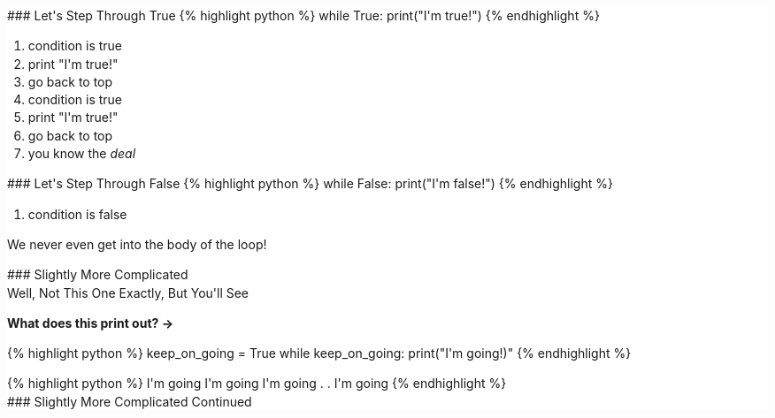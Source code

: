 <section markdown="block">
### Let's Step Through True
{% highlight python %}
while True:
	print("I'm true!")
{% endhighlight %}

1. condition is true
2. print "I'm true!"
3. go back to top
4. condition is true
5. print "I'm true!"
6. go back to top
7. you know the _deal_
</section>

<section markdown="block">
### Let's Step Through False
{% highlight python %}
while False:
	print("I'm false!")
{% endhighlight %}

1. condition is false

We never even get into the body of the loop!
</section>

<section markdown="block">
### Slightly More Complicated
<aside>Well, Not This One Exactly, But You'll See</aside>

__What does this print out? &rarr;__

{% highlight python %}
keep_on_going = True
while keep_on_going:
	print("I'm going!)"
{% endhighlight %}

<div class="incremental">
{% highlight python %}
I'm going
I'm going
I'm going
.
.
I'm going
{% endhighlight %}
</div>
</section>

<section markdown="block">
### Slightly More Complicated Continued
